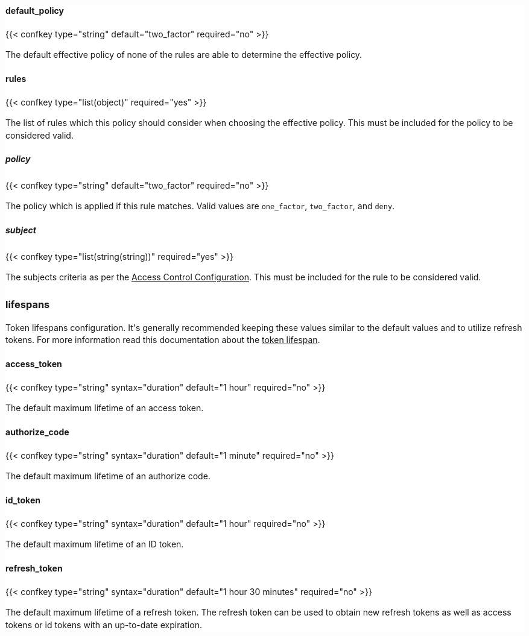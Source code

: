 #### default_policy

{{< confkey type="string" default="two_factor" required="no" >}}

The default effective policy of none of the rules are able to determine the effective policy.

#### rules

{{< confkey type="list(object)" required="yes" >}}

The list of rules which this policy should consider when choosing the effective policy. This must be included for the
policy to be considered valid.

##### policy

{{< confkey type="string" default="two_factor" required="no" >}}

The policy which is applied if this rule matches. Valid values are `one_factor`, `two_factor`, and `deny`.

##### subject

{{< confkey type="list(string(string))" required="yes" >}}

The subjects criteria as per the [Access Control Configuration](../../security/access-control.md#subject). This must be
included for the rule to be considered valid.

### lifespans

Token lifespans configuration. It's generally recommended keeping these values similar to the default values and to
utilize refresh tokens. For more information read this documentation about the [token lifespan].

#### access_token

{{< confkey type="string" syntax="duration" default="1 hour" required="no" >}}

The default maximum lifetime of an access token.

#### authorize_code

{{< confkey type="string" syntax="duration" default="1 minute" required="no" >}}

The default maximum lifetime of an authorize code.

#### id_token

{{< confkey type="string" syntax="duration" default="1 hour" required="no" >}}

The default maximum lifetime of an ID token.

#### refresh_token

{{< confkey type="string" syntax="duration" default="1 hour 30 minutes" required="no" >}}

The default maximum lifetime of a refresh token. The refresh token can be used to obtain new refresh tokens as well as
access tokens or id tokens with an up-to-date expiration.


[PKCS#8]: https://datatracker.ietf.org/doc/html/rfc5208
[PKCS#1]: https://datatracker.ietf.org/doc/html/rfc8017
[SECG1]: https://datatracker.ietf.org/doc/html/rfc5915
[RFC7517]: https://datatracker.ietf.org/doc/html/rfc7517
[x5c]: https://datatracker.ietf.org/doc/html/rfc7517#section-4.7
[x5t]: https://datatracker.ietf.org/doc/html/rfc7517#section-4.8
[PKCS#8]: https://datatracker.ietf.org/doc/html/rfc5208
[PKCS#1]: https://datatracker.ietf.org/doc/html/rfc8017
[RFC7517]: https://datatracker.ietf.org/doc/html/rfc7517
[x5c]: https://datatracker.ietf.org/doc/html/rfc7517#section-4.7
[x5t]: https://datatracker.ietf.org/doc/html/rfc7517#section-4.8
[token lifespan]: https://docs.apigee.com/api-platform/antipatterns/oauth-long-expiration
[OpenID Connect 1.0]: https://openid.net/connect/
[Token Endpoint]: https://openid.net/specs/openid-connect-core-1_0.html#TokenEndpoint
[JWT]: https://datatracker.ietf.org/doc/html/rfc7519
[RFC6234]: https://datatracker.ietf.org/doc/html/rfc6234
[RFC4648]: https://datatracker.ietf.org/doc/html/rfc4648
[RFC7468]: https://datatracker.ietf.org/doc/html/rfc7468
[RFC6749 Section 2.1]: https://datatracker.ietf.org/doc/html/rfc6749#section-2.1
[PKCE]: https://datatracker.ietf.org/doc/html/rfc7636
[Authorization Code Flow]: https://openid.net/specs/openid-connect-core-1_0.html#CodeFlowAuth
[Subject Identifier Type]: https://openid.net/specs/openid-connect-core-1_0.html#SubjectIDTypes
[Pairwise Identifier Algorithm]: https://openid.net/specs/openid-connect-core-1_0.html#PairwiseAlg
[Pushed Authorization Requests]: https://datatracker.ietf.org/doc/html/rfc9126